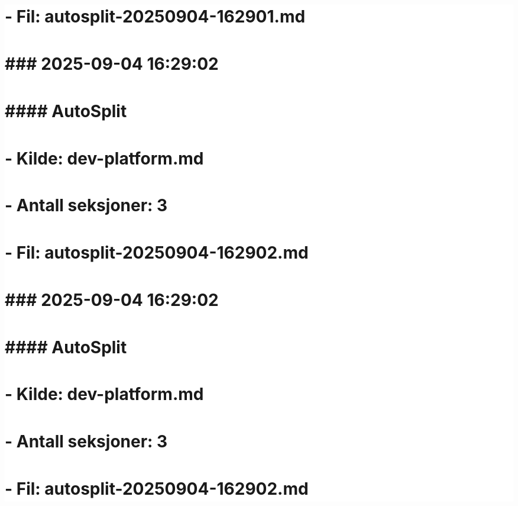 # \- Fil: autosplit-20250904-162901.md

#

#

#

#

# \### 2025-09-04 16:29:02

# \#### AutoSplit

# \- Kilde: dev-platform.md

# \- Antall seksjoner: 3

# \- Fil: autosplit-20250904-162902.md

#

#

#

#

# \### 2025-09-04 16:29:02

# \#### AutoSplit

# \- Kilde: dev-platform.md

# \- Antall seksjoner: 3

# \- Fil: autosplit-20250904-162902.md

#

#

#
